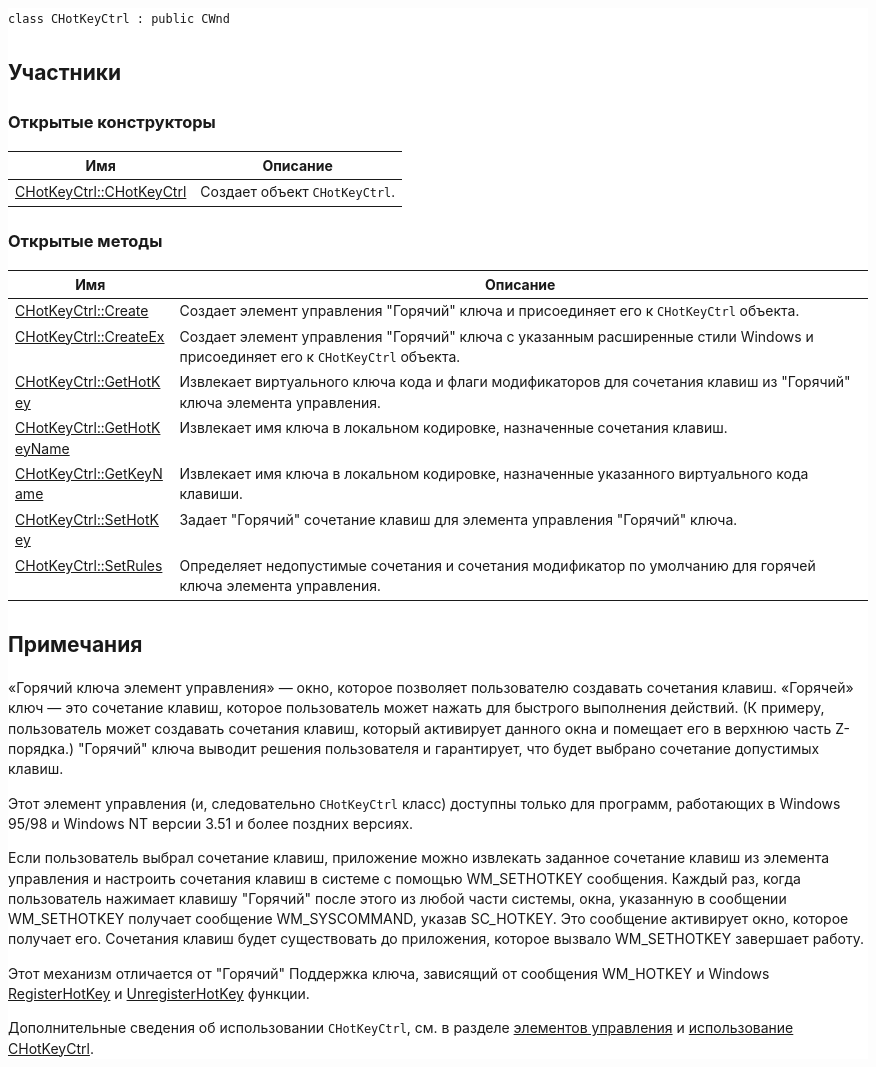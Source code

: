 ```  
class CHotKeyCtrl : public CWnd  
```  
  
## <a name="members"></a>Участники  
  
### <a name="public-constructors"></a>Открытые конструкторы  
  
|Имя|Описание|  
|----------|-----------------|  
|[CHotKeyCtrl::CHotKeyCtrl](#chotkeyctrl)|Создает объект `CHotKeyCtrl`.|  
  
### <a name="public-methods"></a>Открытые методы  
  
|Имя|Описание|  
|----------|-----------------|  
|[CHotKeyCtrl::Create](#create)|Создает элемент управления "Горячий" ключа и присоединяет его к `CHotKeyCtrl` объекта.|  
|[CHotKeyCtrl::CreateEx](#createex)|Создает элемент управления "Горячий" ключа с указанным расширенные стили Windows и присоединяет его к `CHotKeyCtrl` объекта.|  
|[CHotKeyCtrl::GetHotKey](#gethotkey)|Извлекает виртуального ключа кода и флаги модификаторов для сочетания клавиш из "Горячий" ключа элемента управления.|  
|[CHotKeyCtrl::GetHotKeyName](#gethotkeyname)|Извлекает имя ключа в локальном кодировке, назначенные сочетания клавиш.|  
|[CHotKeyCtrl::GetKeyName](#getkeyname)|Извлекает имя ключа в локальном кодировке, назначенные указанного виртуального кода клавиши.|  
|[CHotKeyCtrl::SetHotKey](#sethotkey)|Задает "Горячий" сочетание клавиш для элемента управления "Горячий" ключа.|  
|[CHotKeyCtrl::SetRules](#setrules)|Определяет недопустимые сочетания и сочетания модификатор по умолчанию для горячей ключа элемента управления.|  
  
## <a name="remarks"></a>Примечания  
 «Горячий ключа элемент управления» — окно, которое позволяет пользователю создавать сочетания клавиш. «Горячей» ключ — это сочетание клавиш, которое пользователь может нажать для быстрого выполнения действий. (К примеру, пользователь может создавать сочетания клавиш, который активирует данного окна и помещает его в верхнюю часть Z-порядка.) "Горячий" ключа выводит решения пользователя и гарантирует, что будет выбрано сочетание допустимых клавиш.  
  
 Этот элемент управления (и, следовательно `CHotKeyCtrl` класс) доступны только для программ, работающих в Windows 95/98 и Windows NT версии 3.51 и более поздних версиях.  
  
 Если пользователь выбрал сочетание клавиш, приложение можно извлекать заданное сочетание клавиш из элемента управления и настроить сочетания клавиш в системе с помощью WM_SETHOTKEY сообщения. Каждый раз, когда пользователь нажимает клавишу "Горячий" после этого из любой части системы, окна, указанную в сообщении WM_SETHOTKEY получает сообщение WM_SYSCOMMAND, указав SC_HOTKEY. Это сообщение активирует окно, которое получает его. Сочетания клавиш будет существовать до приложения, которое вызвало WM_SETHOTKEY завершает работу.  
  
 Этот механизм отличается от "Горячий" Поддержка ключа, зависящий от сообщения WM_HOTKEY и Windows [RegisterHotKey](https://msdn.microsoft.com/library/windows/desktop/ms646309) и [UnregisterHotKey](https://msdn.microsoft.com/library/windows/desktop/ms646327) функции.  
  
 Дополнительные сведения об использовании `CHotKeyCtrl`, см. в разделе [элементов управления](../../mfc/controls-mfc.md) и [использование CHotKeyCtrl](../../mfc/using-chotkeyctrl.md).  
  